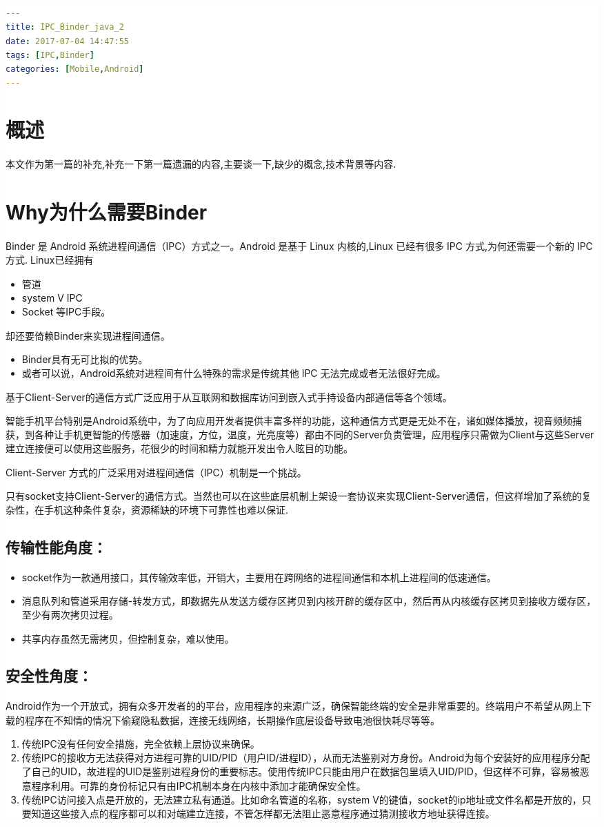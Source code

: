 ```yaml
---
title: IPC_Binder_java_2
date: 2017-07-04 14:47:55
tags: [IPC,Binder]
categories: [Mobile,Android]
---
```

# 概述
本文作为第一篇的补充,补充一下第一篇遗漏的内容,主要谈一下,缺少的概念,技术背景等内容.



# Why为什么需要Binder

Binder 是 Android 系统进程间通信（IPC）方式之一。Android 是基于 Linux 内核的,Linux 已经有很多 IPC 方式,为何还需要一个新的 IPC 方式.
Linux已经拥有
- 管道
- system V IPC
- Socket 等IPC手段。

却还要倚赖Binder来实现进程间通信。
- Binder具有无可比拟的优势。
- 或者可以说，Android系统对进程间有什么特殊的需求是传统其他 IPC 无法完成或者无法很好完成。

基于Client-Server的通信方式广泛应用于从互联网和数据库访问到嵌入式手持设备内部通信等各个领域。

智能手机平台特别是Android系统中，为了向应用开发者提供丰富多样的功能，这种通信方式更是无处不在，诸如媒体播放，视音频频捕获，到各种让手机更智能的传感器（加速度，方位，温度，光亮度等）都由不同的Server负责管理，应用程序只需做为Client与这些Server建立连接便可以使用这些服务，花很少的时间和精力就能开发出令人眩目的功能。

Client-Server 方式的广泛采用对进程间通信（IPC）机制是一个挑战。

只有socket支持Client-Server的通信方式。当然也可以在这些底层机制上架设一套协议来实现Client-Server通信，但这样增加了系统的复杂性，在手机这种条件复杂，资源稀缺的环境下可靠性也难以保证.

## 传输性能角度：

- socket作为一款通用接口，其传输效率低，开销大，主要用在跨网络的进程间通信和本机上进程间的低速通信。

- 消息队列和管道采用存储-转发方式，即数据先从发送方缓存区拷贝到内核开辟的缓存区中，然后再从内核缓存区拷贝到接收方缓存区，至少有两次拷贝过程。

- 共享内存虽然无需拷贝，但控制复杂，难以使用。



## 安全性角度：
Android作为一个开放式，拥有众多开发者的的平台，应用程序的来源广泛，确保智能终端的安全是非常重要的。终端用户不希望从网上下载的程序在不知情的情况下偷窥隐私数据，连接无线网络，长期操作底层设备导致电池很快耗尽等等。
1.  传统IPC没有任何安全措施，完全依赖上层协议来确保。
2.  传统IPC的接收方无法获得对方进程可靠的UID/PID（用户ID/进程ID），从而无法鉴别对方身份。Android为每个安装好的应用程序分配了自己的UID，故进程的UID是鉴别进程身份的重要标志。使用传统IPC只能由用户在数据包里填入UID/PID，但这样不可靠，容易被恶意程序利用。可靠的身份标记只有由IPC机制本身在内核中添加才能确保安全性。
3.  传统IPC访问接入点是开放的，无法建立私有通道。比如命名管道的名称，system V的键值，socket的ip地址或文件名都是开放的，只要知道这些接入点的程序都可以和对端建立连接，不管怎样都无法阻止恶意程序通过猜测接收方地址获得连接。
